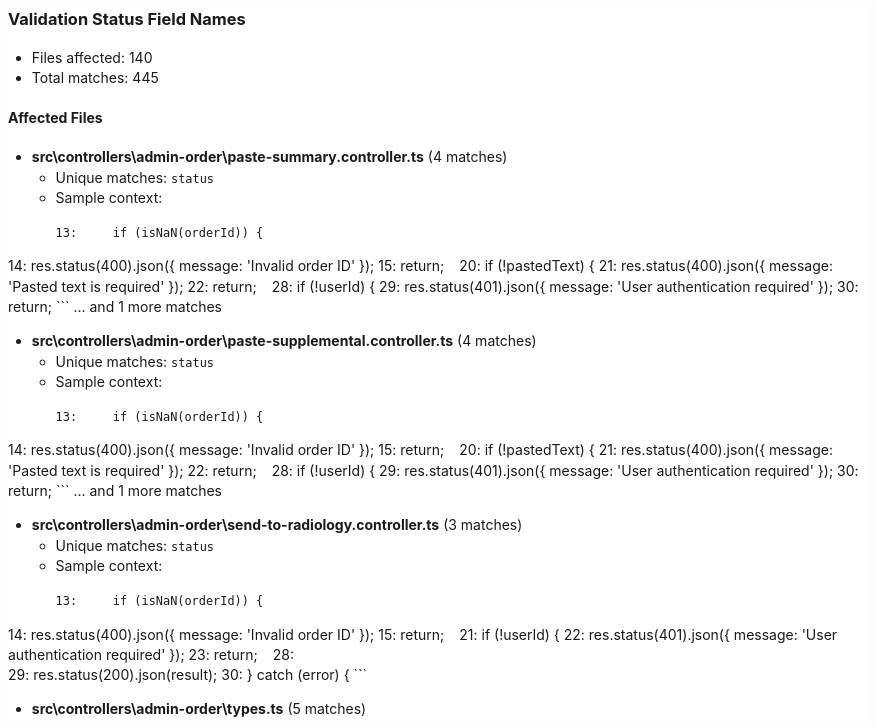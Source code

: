 ### Validation Status Field Names

- Files affected: 140
- Total matches: 445

#### Affected Files

- **src\controllers\admin-order\paste-summary.controller.ts** (4 matches)
  - Unique matches: `status`
  - Sample context:
    ```
    13:     if (isNaN(orderId)) {
14:       res.status(400).json({ message: 'Invalid order ID' });
15:       return;
    ```
    ```
    20:     if (!pastedText) {
21:       res.status(400).json({ message: 'Pasted text is required' });
22:       return;
    ```
    ```
    28:     if (!userId) {
29:       res.status(401).json({ message: 'User authentication required' });
30:       return;
    ```
    ... and 1 more matches
- **src\controllers\admin-order\paste-supplemental.controller.ts** (4 matches)
  - Unique matches: `status`
  - Sample context:
    ```
    13:     if (isNaN(orderId)) {
14:       res.status(400).json({ message: 'Invalid order ID' });
15:       return;
    ```
    ```
    20:     if (!pastedText) {
21:       res.status(400).json({ message: 'Pasted text is required' });
22:       return;
    ```
    ```
    28:     if (!userId) {
29:       res.status(401).json({ message: 'User authentication required' });
30:       return;
    ```
    ... and 1 more matches
- **src\controllers\admin-order\send-to-radiology.controller.ts** (3 matches)
  - Unique matches: `status`
  - Sample context:
    ```
    13:     if (isNaN(orderId)) {
14:       res.status(400).json({ message: 'Invalid order ID' });
15:       return;
    ```
    ```
    21:     if (!userId) {
22:       res.status(401).json({ message: 'User authentication required' });
23:       return;
    ```
    ```
    28:     
29:     res.status(200).json(result);
30:   } catch (error) {
    ```
- **src\controllers\admin-order\types.ts** (5 matches)